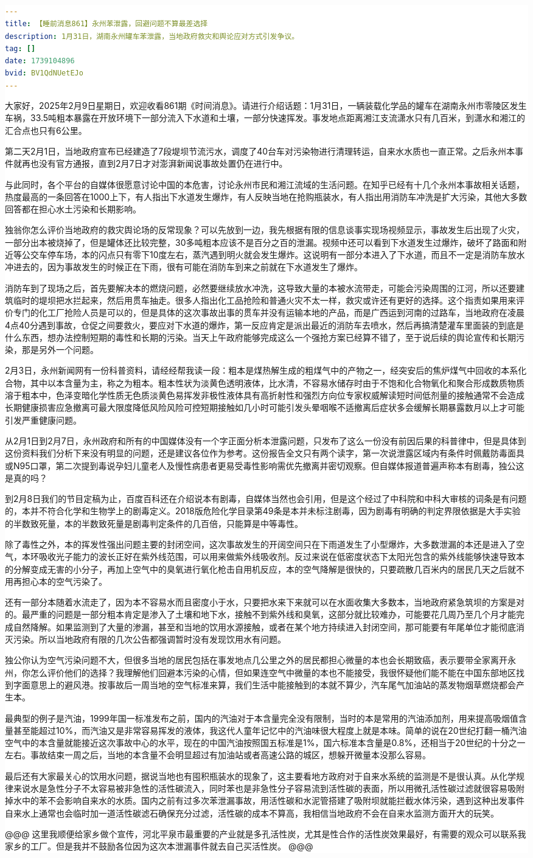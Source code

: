 ```yaml
---
title: 【睡前消息861】永州苯泄露，回避问题不算最差选择
description: 1月31日，湖南永州罐车苯泄露，当地政府救灾和舆论应对方式引发争议。
tag: []
date: 1739104896
bvid: BV1QdNUetEJo
---
```


大家好，2025年2月9日星期日，欢迎收看861期《时间消息》。请进行介绍话题：1月31日，一辆装载化学品的罐车在湖南永州市零陵区发生车祸，33.5吨粗本暴露在开放环境下一部分流入下水道和土壤，一部分快速挥发。事发地点距离湘江支流潇水只有几百米，到潇水和湘江的汇合点也只有6公里。

第二天2月1日，当地政府宣布已经建造了7段堤坝节流污水，调度了40台车对污染物进行清理转运，自来水水质也一直正常。之后永州本事件就再也没有官方通报，直到2月7日才对澎湃新闻说事故处置仍在进行中。

与此同时，各个平台的自媒体很愿意讨论中国的本危害，讨论永州市民和湘江流域的生活问题。在知乎已经有十几个永州本事故相关话题，热度最高的一条回答在1000上下，有人指出下水道发生爆炸，有人反映当地在抢购瓶装水，有人指出用消防车冲洗是扩大污染，其他大多数回答都在担心水土污染和长期影响。

独翁你怎么评价当地政府的救灾舆论场的反常现象？可以先放到一边，我先根据有限的信息谈事实现场视频显示，事故发生后出现了火灾，一部分出本被烧掉了，但是罐体还比较完整，30多吨粗本应该不是百分之百的泄漏。视频中还可以看到下水道发生过爆炸，破坏了路面和附近等公交车停车场，本的闪点只有零下10度左右，蒸汽遇到明火就会发生爆炸。这说明有一部分本进入了下水道，而且不一定是消防车放水冲进去的，因为事故发生的时候正在下雨，很有可能在消防车到来之前就在下水道发生了爆炸。

消防车到了现场之后，首先要解决本的燃烧问题，必然要继续放水冲洗，这导致大量的本被水流带走，可能会污染周围的江河，所以还要建筑临时的堤坝把水拦起来，然后用贯车抽走。很多人指出化工品抢险和普通火灾不太一样，救灾或许还有更好的选择。这个指责如果用来评价专门的化工厂抢险人员是可以的，但是具体的这次事故出事的贯车并没有运输本地的产品，而是广西运到河南的过路车，当地政府在凌晨4点40分遇到事故，仓促之间要救火，要应对下水道的爆炸，第一反应肯定是派出最近的消防车去喷水，然后再搞清楚灌车里面装的到底是什么东西，想办法控制短期的毒性和长期的污染。当天上午政府能够完成这么一个强抢方案已经算不错了，至于说后续的舆论宣传和长期污染，那是另外一个问题。

2月3日，永州新闻网有一份科普资料，请经经帮我读一段：粗本是煤热解生成的粗煤气中的产物之一，经突安后的焦炉煤气中回收的本系化合物，其中以本含量为主，称之为粗本。粗本性状为淡黄色透明液体，比水清，不容易水储存时由于不饱和化合物氧化和聚合形成数质物质溶于粗本中，色泽变暗化学性质无色质淡黄色易挥发非极性液体具有高折射性和强烈方向位专家权威解读短时间低剂量的接触通常不会造成长期健康损害应急撤离可最大限度降低风险风险可控短期接触如几小时可能引发头晕咽喉不适撤离后症状多会缓解长期暴露数月以上才可能引发严重健康问题。

从2月1日到2月7日，永州政府和所有的中国媒体没有一个字正面分析本泄露问题，只发布了这么一份没有前因后果的科普律中，但是具体到这份资料我们分析下来没有明显的问题，还是建议各位作为参考。这份报告全文只有两个读字，第一次说泄露区域内有条件时佩戴防毒面具或N95口罩，第二次提到毒说孕妇儿童老人及慢性病患者更易受毒性影响需优先撤离并密切观察。但自媒体报道普遍声称本有剧毒，独公这是真的吗？

到2月8日我们的节目定稿为止，百度百科还在介绍说本有剧毒，自媒体当然也会引用，但是这个经过了中科院和中科大审核的词条是有问题的，本并不符合化学和生物学上的剧毒定义。2018版危险化学目录第49条是本并未标注剧毒，因为剧毒有明确的判定界限依据是大手实验的半数致死量，本的半数致死量是剧毒判定条件的几百倍，只能算是中等毒性。

除了毒性之外，本的挥发性强出问题主要的封闭空间，这次事故发生的开阔空间只在下雨道发生了小型爆炸，大多数泄漏的本还是进入了空气，本环吸收光子能力的波长正好在紫外线范围，可以用来做紫外线吸收剂。反过来说在低密度状态下太阳光包含的紫外线能够快速导致本的分解变成无害的小分子，再加上空气中的臭氧进行氧化枪击自用机反应，本的空气降解是很快的，只要疏散几百米内的居民几天之后就不用再担心本的空气污染了。

还有一部分本随着水流走了，因为本不容易水而且密度小于水，只要把水来下来就可以在水面收集大多数本，当地政府紧急筑坝的方案是对的。最严重的问题是一部分粗本肯定是渗入了土壤和地下水，接触不到紫外线和臭氧，这部分就比较难办，可能要花几周乃至几个月才能完成自然降解。如果监测到了大量的渗漏，甚至和当地的饮用水源接触，或者在某个地方持续进入封闭空间，那可能要有年尾单位才能彻底消灭污染。所以当地政府有限的几次公告都强调暂时没有发现饮用水有问题。

独公你认为空气污染问题不大，但很多当地的居民包括在事发地点几公里之外的居民都担心微量的本也会长期致癌，表示要带全家离开永州，你怎么评价他们的选择？我理解他们回避本污染的心情，但如果连空气中微量的本也不能接受，我很怀疑他们能不能在中国东部地区找到字面意思上的避风港。按事故后一周当地的空气标准来算，我们生活中能接触到的本就不算少，汽车尾气加油站的蒸发物烟草燃烧都会产生本。

最典型的例子是汽油，1999年国一标准发布之前，国内的汽油对于本含量完全没有限制，当时的本是常用的汽油添加剂，用来提高吸烟值含量甚至能超过10%，而汽油又是非常容易挥发的液体，我这代人童年记忆中的汽油味很大程度上就是本味。简单的说在20世纪打翻一桶汽油空气中的本含量就能接近这次事故中心的水平，现在的中国汽油按照国五标准是1%，国六标准本含量是0.8%，还相当于20世纪的十分之一左右。事故结束一周之后，当地的本含量不会明显超过有加油站或者高速公路的城区，想躲开微量本没那么容易。

最后还有大家最关心的饮用水问题，据说当地也有囤积瓶装水的现象了，这主要看地方政府对于自来水系统的监测是不是很认真。从化学规律来说水是急性分子不太容易被非急性的活性碳流入，同时苯也是非急性分子容易流到活性碳的表面，所以用微孔活性碳过滤就很容易吸附掉水中的苯不会影响自来水的水质。国内之前有过多次苯泄漏事故，用活性碳和水泥管搭建了吸附坝就能拦截水体污染，遇到这种出发事件自来水上通常也会临时加一道活性碳滤石确保充分过滤，活性碳的成本不算高，我相信当地政府不会在自来水监测方面开大的玩笑。

@@@
这里我顺便给家乡做个宣传，河北平泉市最重要的产业就是多孔活性炭，尤其是性合作的活性炭效果最好，有需要的观众可以联系我家乡的工厂。但是我并不鼓励各位因为这次本泄漏事件就去自己买活性炭。
@@@

